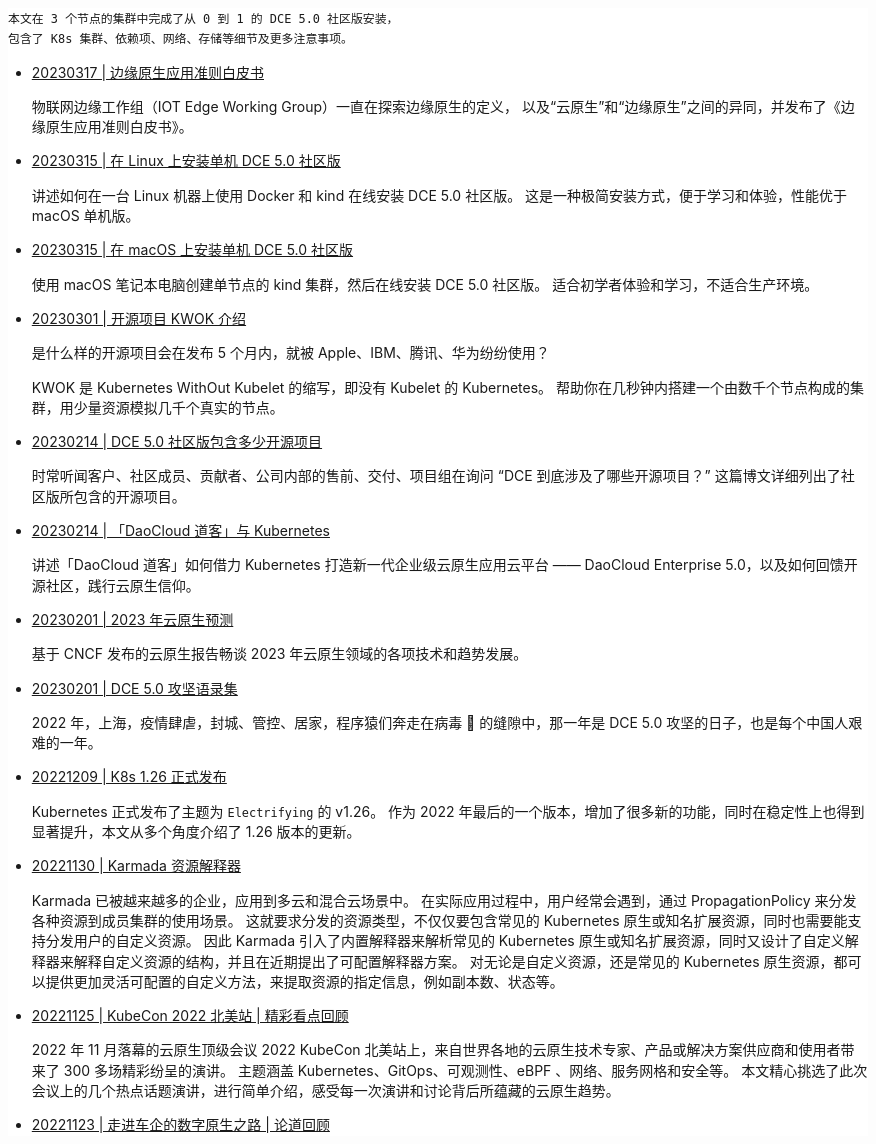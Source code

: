     本文在 3 个节点的集群中完成了从 0 到 1 的 DCE 5.0 社区版安装，
    包含了 K8s 集群、依赖项、网络、存储等细节及更多注意事项。

- [20230317 | 边缘原生应用准则白皮书](230317-edge-app-wp.md)

    物联网边缘工作组（IOT Edge Working Group）一直在探索边缘原生的定义，
    以及“云原生”和“边缘原生”之间的异同，并发布了《边缘原生应用准则白皮书》。

- [20230315 | 在 Linux 上安装单机 DCE 5.0 社区版](230315-install-on-linux.md)

    讲述如何在一台 Linux 机器上使用 Docker 和 kind 在线安装 DCE 5.0 社区版。
    这是一种极简安装方式，便于学习和体验，性能优于 macOS 单机版。

- [20230315 | 在 macOS 上安装单机 DCE 5.0 社区版](230315-install-on-macos.md)

    使用 macOS 笔记本电脑创建单节点的 kind 集群，然后在线安装 DCE 5.0 社区版。
    适合初学者体验和学习，不适合生产环境。

- [20230301 | 开源项目 KWOK 介绍](230301-kwok.md)

    是什么样的开源项目会在发布 5 个月内，就被 Apple、IBM、腾讯、华为纷纷使用？

    KWOK 是 Kubernetes WithOut Kubelet 的缩写，即没有 Kubelet 的 Kubernetes。
    帮助你在几秒钟内搭建一个由数千个节点构成的集群，用少量资源模拟几千个真实的节点。

- [20230214 | DCE 5.0 社区版包含多少开源项目](230214-open-projects.md)

    时常听闻客户、社区成员、贡献者、公司内部的售前、交付、项目组在询问 “DCE 到底涉及了哪些开源项目？”
    这篇博文详细列出了社区版所包含的开源项目。

- [20230214 | 「DaoCloud 道客」与 Kubernetes](230214-daocloud_k8s.md)

    讲述「DaoCloud 道客」如何借力 Kubernetes 打造新一代企业级云原生应用云平台 —— DaoCloud Enterprise 5.0，以及如何回馈开源社区，践行云原生信仰。

- [20230201 | 2023 年云原生预测](230201-forecast.md)

    基于 CNCF 发布的云原生报告畅谈 2023 年云原生领域的各项技术和趋势发展。

- [20230201 | DCE 5.0 攻坚语录集](230201-peter.md)

    2022 年，上海，疫情肆虐，封城、管控、居家，程序猿们奔走在病毒 🦠 的缝隙中，那一年是 DCE 5.0 攻坚的日子，也是每个中国人艰难的一年。

- [20221209 | K8s 1.26 正式发布](221209-k8s-1.26.md)

    Kubernetes 正式发布了主题为 `Electrifying` 的 v1.26。
    作为 2022 年最后的一个版本，增加了很多新的功能，同时在稳定性上也得到显著提升，本文从多个角度介绍了 1.26 版本的更新。

- [20221130 | Karmada 资源解释器](https://mp.weixin.qq.com/s/DLDmWRmhM_gMVg1qGnj_fA)

    Karmada 已被越来越多的企业，应用到多云和混合云场景中。
    在实际应用过程中，用户经常会遇到，通过 PropagationPolicy 来分发各种资源到成员集群的使用场景。
    这就要求分发的资源类型，不仅仅要包含常见的 Kubernetes 原生或知名扩展资源，同时也需要能支持分发用户的自定义资源。
    因此 Karmada 引入了内置解释器来解析常见的 Kubernetes 原生或知名扩展资源，同时又设计了自定义解释器来解释自定义资源的结构，并且在近期提出了可配置解释器方案。
    对无论是自定义资源，还是常见的 Kubernetes 原生资源，都可以提供更加灵活可配置的自定义方法，来提取资源的指定信息，例如副本数、状态等。

- [20221125 | KubeCon 2022 北美站 | 精彩看点回顾](https://mp.weixin.qq.com/s/HIxBZjCK8ofCN6C5KRY25w)

    2022 年 11 月落幕的云原生顶级会议 2022 KubeCon 北美站上，来自世界各地的云原生技术专家、产品或解决方案供应商和使用者带来了 300 多场精彩纷呈的演讲。
    主题涵盖 Kubernetes、GitOps、可观测性、eBPF 、网络、服务网格和安全等。
    本文精心挑选了此次会议上的几个热点话题演讲，进行简单介绍，感受每一次演讲和讨论背后所蕴藏的云原生趋势。

- [20221123 | 走进车企的数字原生之路 | 论道回顾](https://mp.weixin.qq.com/s/1leu7b8KQw9pcqma8A_cuw)
